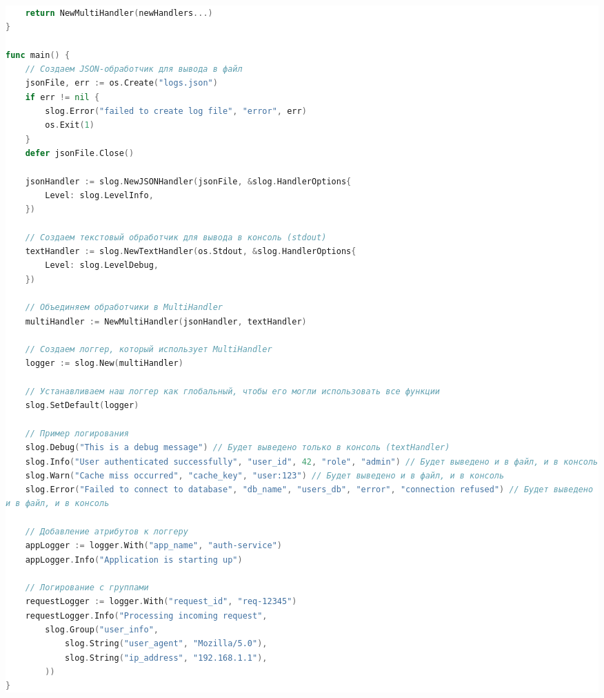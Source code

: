 ```go
	return NewMultiHandler(newHandlers...)
}

func main() {
	// Создаем JSON-обработчик для вывода в файл
	jsonFile, err := os.Create("logs.json")
	if err != nil {
		slog.Error("failed to create log file", "error", err)
		os.Exit(1)
	}
	defer jsonFile.Close()

	jsonHandler := slog.NewJSONHandler(jsonFile, &slog.HandlerOptions{
		Level: slog.LevelInfo,
	})

	// Создаем текстовый обработчик для вывода в консоль (stdout)
	textHandler := slog.NewTextHandler(os.Stdout, &slog.HandlerOptions{
		Level: slog.LevelDebug,
	})

	// Объединяем обработчики в MultiHandler
	multiHandler := NewMultiHandler(jsonHandler, textHandler)

	// Создаем логгер, который использует MultiHandler
	logger := slog.New(multiHandler)

	// Устанавливаем наш логгер как глобальный, чтобы его могли использовать все функции
	slog.SetDefault(logger)

	// Пример логирования
	slog.Debug("This is a debug message") // Будет выведено только в консоль (textHandler)
	slog.Info("User authenticated successfully", "user_id", 42, "role", "admin") // Будет выведено и в файл, и в консоль
	slog.Warn("Cache miss occurred", "cache_key", "user:123") // Будет выведено и в файл, и в консоль
	slog.Error("Failed to connect to database", "db_name", "users_db", "error", "connection refused") // Будет выведено и в файл, и в консоль

	// Добавление атрибутов к логгеру
	appLogger := logger.With("app_name", "auth-service")
	appLogger.Info("Application is starting up")

	// Логирование с группами
	requestLogger := logger.With("request_id", "req-12345")
	requestLogger.Info("Processing incoming request",
		slog.Group("user_info",
			slog.String("user_agent", "Mozilla/5.0"),
			slog.String("ip_address", "192.168.1.1"),
		))
}
```
